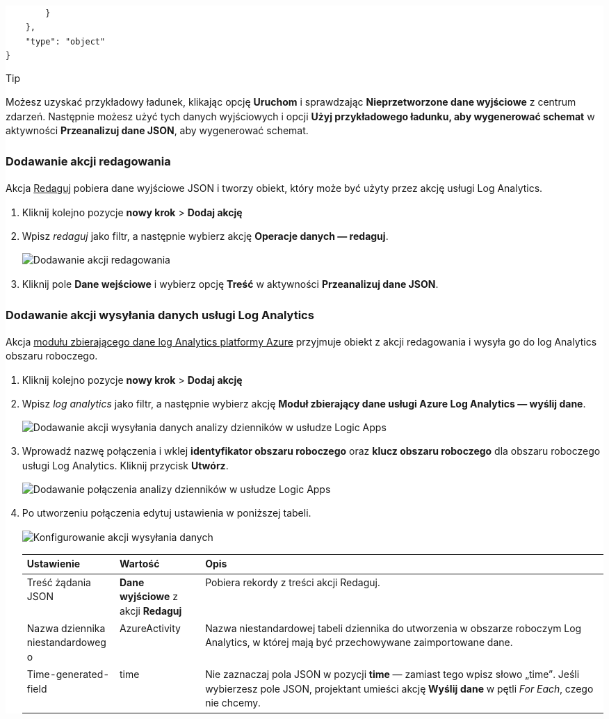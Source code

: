 ``` json-schema
        }
    },
    "type": "object"
}
```

>[!TIP]
> Możesz uzyskać przykładowy ładunek, klikając opcję **Uruchom** i sprawdzając **Nieprzetworzone dane wyjściowe** z centrum zdarzeń.  Następnie możesz użyć tych danych wyjściowych i opcji **Użyj przykładowego ładunku, aby wygenerować schemat** w aktywności **Przeanalizuj dane JSON**, aby wygenerować schemat.

### <a name="add-compose-action"></a>Dodawanie akcji redagowania
Akcja [Redaguj](../../logic-apps/logic-apps-workflow-actions-triggers.md#compose-action) pobiera dane wyjściowe JSON i tworzy obiekt, który może być użyty przez akcję usługi Log Analytics.

1. Kliknij kolejno pozycje **nowy krok** > **Dodaj akcję**
2. Wpisz *redaguj* jako filtr, a następnie wybierz akcję **Operacje danych — redaguj**.

    ![Dodawanie akcji redagowania](media/collect-activity-logs-subscriptions/logic-apps-add-compose-action.png)

3. Kliknij pole **Dane wejściowe** i wybierz opcję **Treść** w aktywności **Przeanalizuj dane JSON**.


### <a name="add-log-analytics-send-data-action"></a>Dodawanie akcji wysyłania danych usługi Log Analytics
Akcja [modułu zbierającego dane log Analytics platformy Azure](https://docs.microsoft.com/connectors/azureloganalyticsdatacollector/) przyjmuje obiekt z akcji redagowania i wysyła go do log Analytics obszaru roboczego.

1. Kliknij kolejno pozycje **nowy krok** > **Dodaj akcję**
2. Wpisz *log analytics* jako filtr, a następnie wybierz akcję **Moduł zbierający dane usługi Azure Log Analytics — wyślij dane**.

   ![Dodawanie akcji wysyłania danych analizy dzienników w usłudze Logic Apps](media/collect-activity-logs-subscriptions/logic-apps-send-data-to-log-analytics-connector.png)

3. Wprowadź nazwę połączenia i wklej **identyfikator obszaru roboczego** oraz **klucz obszaru roboczego** dla obszaru roboczego usługi Log Analytics.  Kliknij przycisk **Utwórz**.

   ![Dodawanie połączenia analizy dzienników w usłudze Logic Apps](media/collect-activity-logs-subscriptions/logic-apps-log-analytics-add-connection.png)

4. Po utworzeniu połączenia edytuj ustawienia w poniższej tabeli. 

    ![Konfigurowanie akcji wysyłania danych](media/collect-activity-logs-subscriptions/logic-apps-send-data-to-log-analytics-configuration.png)

   |Ustawienie        | Wartość           | Opis  |
   |---------------|---------------------------|--------------|
   |Treść żądania JSON  | **Dane wyjściowe** z akcji **Redaguj** | Pobiera rekordy z treści akcji Redaguj. |
   | Nazwa dziennika niestandardowego | AzureActivity | Nazwa niestandardowej tabeli dziennika do utworzenia w obszarze roboczym Log Analytics, w której mają być przechowywane zaimportowane dane. |
   | Time-generated-field | time | Nie zaznaczaj pola JSON w pozycji **time** — zamiast tego wpisz słowo „time”. Jeśli wybierzesz pole JSON, projektant umieści akcję **Wyślij dane** w pętli *For Each*, czego nie chcemy. |
